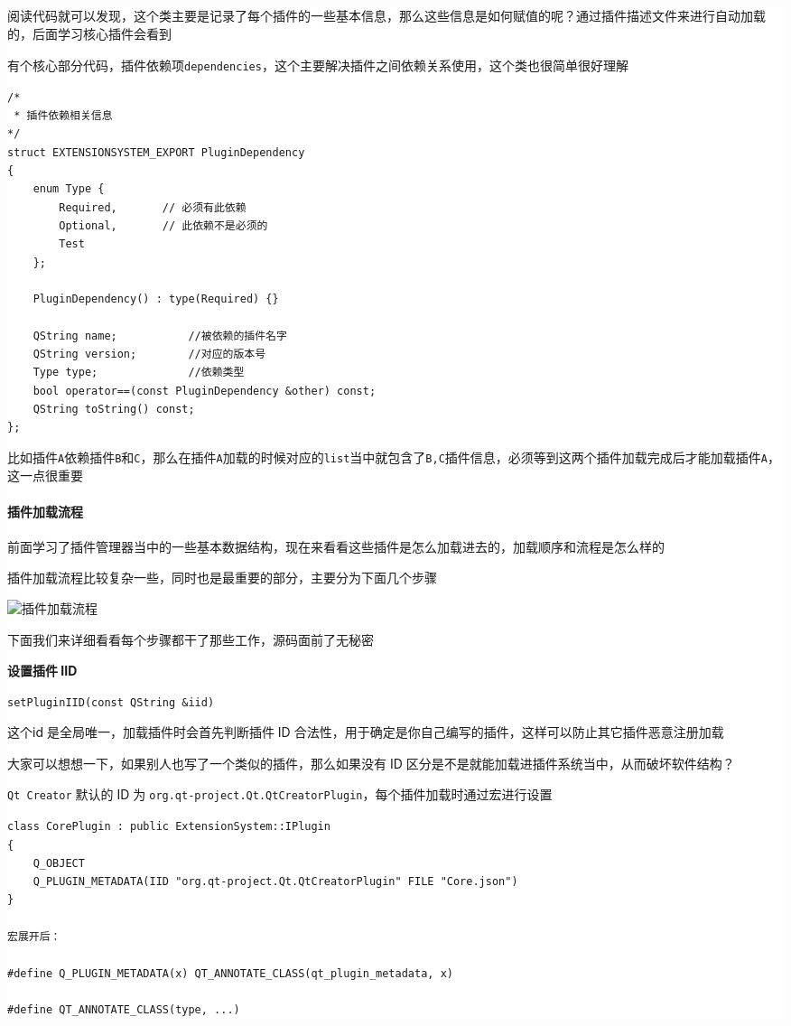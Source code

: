 阅读代码就可以发现，这个类主要是记录了每个插件的一些基本信息，那么这些信息是如何赋值的呢？通过插件描述文件来进行自动加载的，后面学习核心插件会看到

有个核心部分代码，插件依赖项`dependencies`，这个主要解决插件之间依赖关系使用，这个类也很简单很好理解

```
/*
 * 插件依赖相关信息
*/
struct EXTENSIONSYSTEM_EXPORT PluginDependency
{
    enum Type {
        Required,       // 必须有此依赖
        Optional,       // 此依赖不是必须的
        Test
    };

    PluginDependency() : type(Required) {}

    QString name;           //被依赖的插件名字
    QString version;        //对应的版本号
    Type type;              //依赖类型
    bool operator==(const PluginDependency &other) const;
    QString toString() const;
};
```

比如插件`A`依赖插件`B`和`C`，那么在插件`A`加载的时候对应的`list`当中就包含了`B,C`插件信息，必须等到这两个插件加载完成后才能加载插件`A`，这一点很重要

#### 插件加载流程

前面学习了插件管理器当中的一些基本数据结构，现在来看看这些插件是怎么加载进去的，加载顺序和流程是怎么样的


插件加载流程比较复杂一些，同时也是最重要的部分，主要分为下面几个步骤

![插件加载流程](https://gitee.com/devstone/imageBed/raw/master/images/202112142333136.png)

下面我们来详细看看每个步骤都干了那些工作，源码面前了无秘密


**设置插件 IID**

```    
setPluginIID(const QString &iid)
```
这个id 是全局唯一，加载插件时会首先判断插件 ID 合法性，用于确定是你自己编写的插件，这样可以防止其它插件恶意注册加载

大家可以想想一下，如果别人也写了一个类似的插件，那么如果没有 ID 区分是不是就能加载进插件系统当中，从而破坏软件结构？

`Qt Creator` 默认的 ID 为 `org.qt-project.Qt.QtCreatorPlugin`，每个插件加载时通过宏进行设置

```
class CorePlugin : public ExtensionSystem::IPlugin
{
    Q_OBJECT
    Q_PLUGIN_METADATA(IID "org.qt-project.Qt.QtCreatorPlugin" FILE "Core.json")
}

宏展开后：

#define Q_PLUGIN_METADATA(x) QT_ANNOTATE_CLASS(qt_plugin_metadata, x)

#define QT_ANNOTATE_CLASS(type, ...)
```
